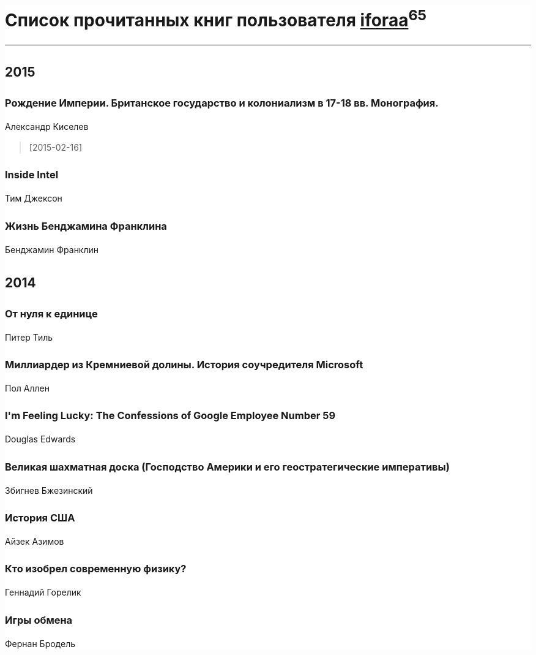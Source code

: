 # Список прочитанных книг пользователя [iforaa](http://vk.com/id31014)<sup>65</sup>
---

## 2015

### Рождение Империи. Британское государство и колониализм в 17-18 вв. Монография.
Александр Киселев
> [2015-02-16] 


### Inside Intel
Тим Джексон


### Жизнь Бенджамина Франклина
Бенджамин Франклин



## 2014

### От нуля к единице
Питер Тиль


### Миллиардер из Кремниевой долины. История соучредителя Microsoft
Пол Аллен


### I'm Feeling Lucky: The Confessions of Google Employee Number 59
Douglas Edwards


### Великая шахматная доска (Господство Америки и его геостратегические императивы)
Збигнев Бжезинский


### История США
Айзек Азимов


### Кто изобрел современную физику?
Геннадий Горелик


### Игры обмена
Фернан Бродель
